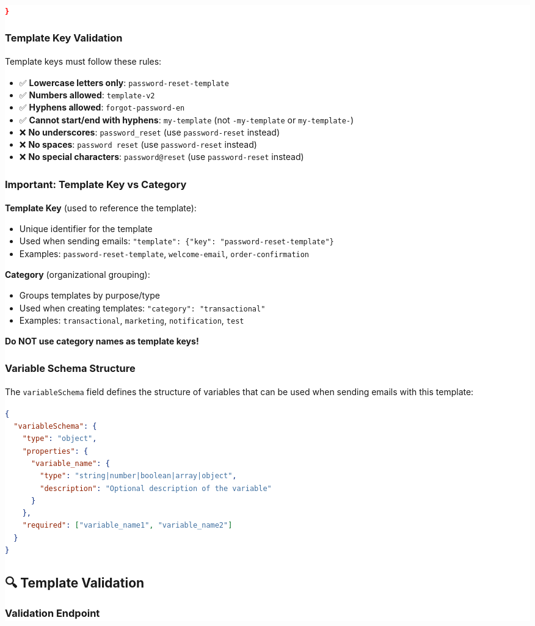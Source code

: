 ```json
}
```

### Template Key Validation

Template keys must follow these rules:
- ✅ **Lowercase letters only**: `password-reset-template`
- ✅ **Numbers allowed**: `template-v2`
- ✅ **Hyphens allowed**: `forgot-password-en`
- ✅ **Cannot start/end with hyphens**: `my-template` (not `-my-template` or `my-template-`)
- ❌ **No underscores**: `password_reset` (use `password-reset` instead)
- ❌ **No spaces**: `password reset` (use `password-reset` instead)
- ❌ **No special characters**: `password@reset` (use `password-reset` instead)

### Important: Template Key vs Category

**Template Key** (used to reference the template):
- Unique identifier for the template
- Used when sending emails: `"template": {"key": "password-reset-template"}`
- Examples: `password-reset-template`, `welcome-email`, `order-confirmation`

**Category** (organizational grouping):
- Groups templates by purpose/type
- Used when creating templates: `"category": "transactional"`
- Examples: `transactional`, `marketing`, `notification`, `test`

**Do NOT use category names as template keys!**

### Variable Schema Structure

The `variableSchema` field defines the structure of variables that can be used when sending emails with this template:

```json
{
  "variableSchema": {
    "type": "object",
    "properties": {
      "variable_name": {
        "type": "string|number|boolean|array|object",
        "description": "Optional description of the variable"
      }
    },
    "required": ["variable_name1", "variable_name2"]
  }
}
```

## 🔍 Template Validation

### Validation Endpoint
